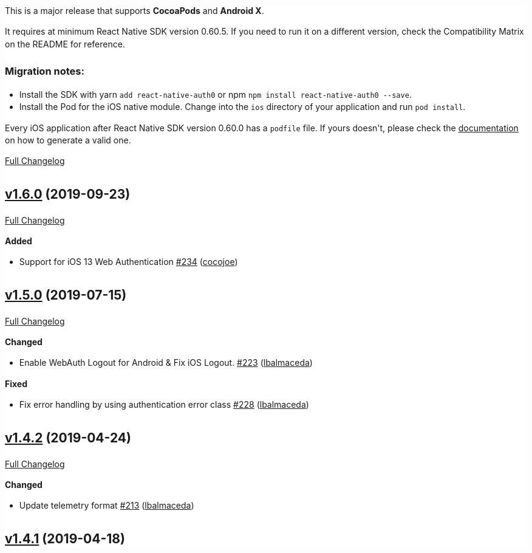 This is a major release that supports **CocoaPods** and **Android X**.

It requires at minimum React Native SDK version 0.60.5. If you need to run it on a different version, check the Compatibility Matrix on the README for reference.

### Migration notes:

- Install the SDK with yarn `add react-native-auth0` or npm `npm install react-native-auth0 --save`.
- Install the Pod for the iOS native module. Change into the `ios` directory of your application and run `pod install`.

Every iOS application after React Native SDK version 0.60.0 has a `podfile` file. If yours doesn't, please check the [documentation](https://facebook.github.io/react-native/docs/integration-with-existing-apps) on how to generate a valid one.

[Full Changelog](https://github.com/auth0/react-native-auth0/compare/v1.6.0...v2.0.0)

## [v1.6.0](https://github.com/auth0/react-native-auth0/tree/v1.6.0) (2019-09-23)

[Full Changelog](https://github.com/auth0/react-native-auth0/compare/v1.5.0...v1.6.0)

**Added**

- Support for iOS 13 Web Authentication [\#234](https://github.com/auth0/react-native-auth0/pull/234) ([cocojoe](https://github.com/cocojoe))

## [v1.5.0](https://github.com/auth0/react-native-auth0/tree/v1.5.0) (2019-07-15)

[Full Changelog](https://github.com/auth0/react-native-auth0/compare/v1.4.2...v1.5.0)

**Changed**

- Enable WebAuth Logout for Android & Fix iOS Logout. [\#223](https://github.com/auth0/react-native-auth0/pull/223) ([lbalmaceda](https://github.com/lbalmaceda))

**Fixed**

- Fix error handling by using authentication error class [\#228](https://github.com/auth0/react-native-auth0/pull/228) ([lbalmaceda](https://github.com/lbalmaceda))

## [v1.4.2](https://github.com/auth0/react-native-auth0/tree/v1.4.2) (2019-04-24)

[Full Changelog](https://github.com/auth0/react-native-auth0/compare/v1.4.2...v1.4.2)

**Changed**

- Update telemetry format [\#213](https://github.com/auth0/react-native-auth0/pull/213) ([lbalmaceda](https://github.com/lbalmaceda))

## [v1.4.1](https://github.com/auth0/react-native-auth0/tree/v1.4.1) (2019-04-18)
